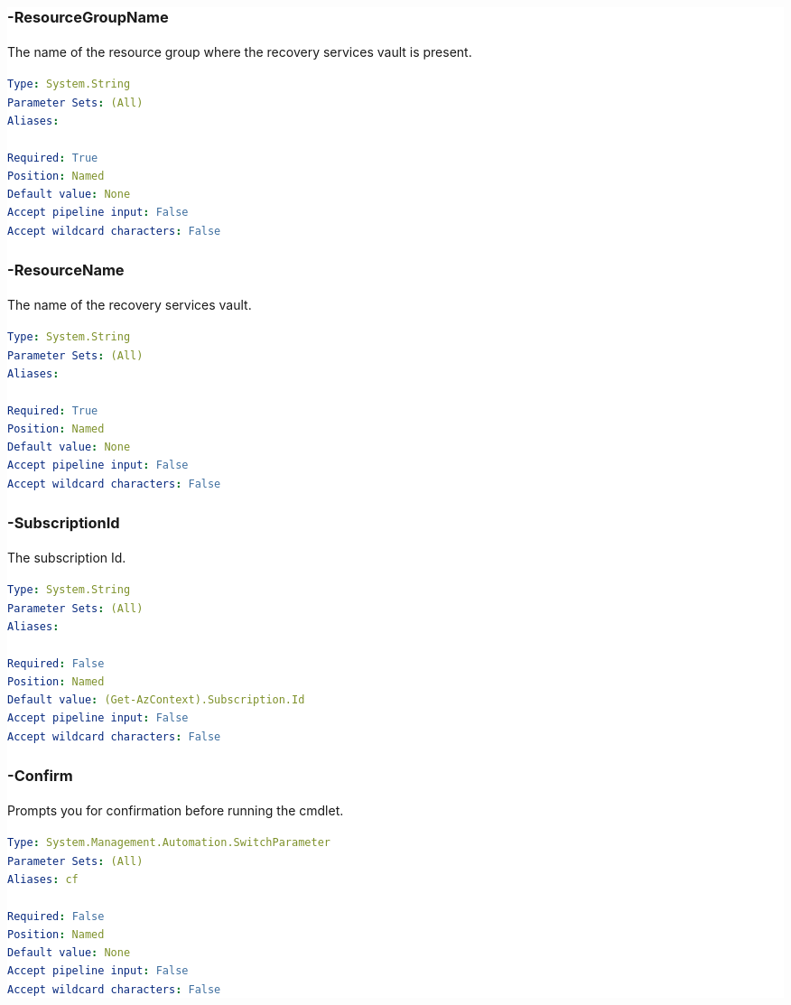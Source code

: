 ### -ResourceGroupName
The name of the resource group where the recovery services vault is present.

```yaml
Type: System.String
Parameter Sets: (All)
Aliases:

Required: True
Position: Named
Default value: None
Accept pipeline input: False
Accept wildcard characters: False
```

### -ResourceName
The name of the recovery services vault.

```yaml
Type: System.String
Parameter Sets: (All)
Aliases:

Required: True
Position: Named
Default value: None
Accept pipeline input: False
Accept wildcard characters: False
```

### -SubscriptionId
The subscription Id.

```yaml
Type: System.String
Parameter Sets: (All)
Aliases:

Required: False
Position: Named
Default value: (Get-AzContext).Subscription.Id
Accept pipeline input: False
Accept wildcard characters: False
```

### -Confirm
Prompts you for confirmation before running the cmdlet.

```yaml
Type: System.Management.Automation.SwitchParameter
Parameter Sets: (All)
Aliases: cf

Required: False
Position: Named
Default value: None
Accept pipeline input: False
Accept wildcard characters: False
```
